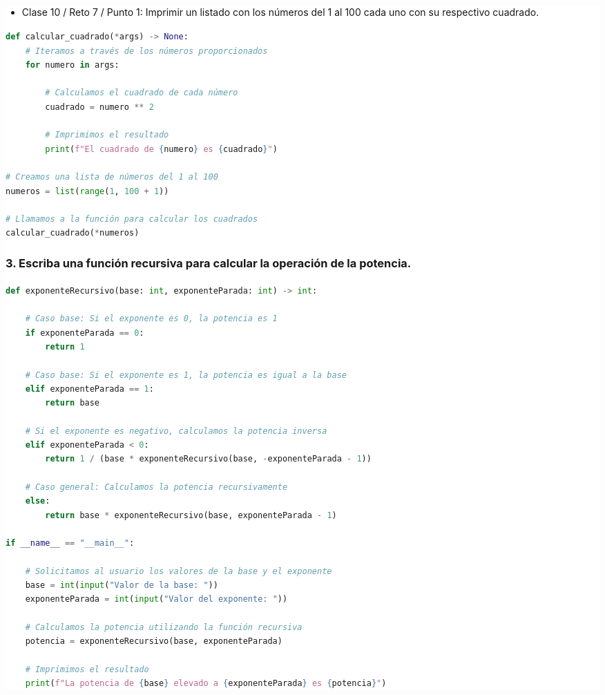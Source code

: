 * Clase 10 / Reto 7 / Punto 1: 
Imprimir un listado con los números del 1 al 100 cada uno con su respectivo cuadrado.

```python
def calcular_cuadrado(*args) -> None:
    # Iteramos a través de los números proporcionados
    for numero in args:

        # Calculamos el cuadrado de cada número
        cuadrado = numero ** 2

        # Imprimimos el resultado
        print(f"El cuadrado de {numero} es {cuadrado}")

# Creamos una lista de números del 1 al 100
numeros = list(range(1, 100 + 1))

# Llamamos a la función para calcular los cuadrados
calcular_cuadrado(*numeros)
```

### 3. Escriba una función recursiva para calcular la operación de la potencia.

```python
def exponenteRecursivo(base: int, exponenteParada: int) -> int:

    # Caso base: Si el exponente es 0, la potencia es 1
    if exponenteParada == 0:
        return 1
   
    # Caso base: Si el exponente es 1, la potencia es igual a la base
    elif exponenteParada == 1:
        return base
   
    # Si el exponente es negativo, calculamos la potencia inversa
    elif exponenteParada < 0:
        return 1 / (base * exponenteRecursivo(base, -exponenteParada - 1))
   
    # Caso general: Calculamos la potencia recursivamente
    else:
        return base * exponenteRecursivo(base, exponenteParada - 1)

if __name__ == "__main__":

    # Solicitamos al usuario los valores de la base y el exponente
    base = int(input("Valor de la base: "))
    exponenteParada = int(input("Valor del exponente: "))

    # Calculamos la potencia utilizando la función recursiva
    potencia = exponenteRecursivo(base, exponenteParada)
    
    # Imprimimos el resultado
    print(f"La potencia de {base} elevado a {exponenteParada} es {potencia}")
```
